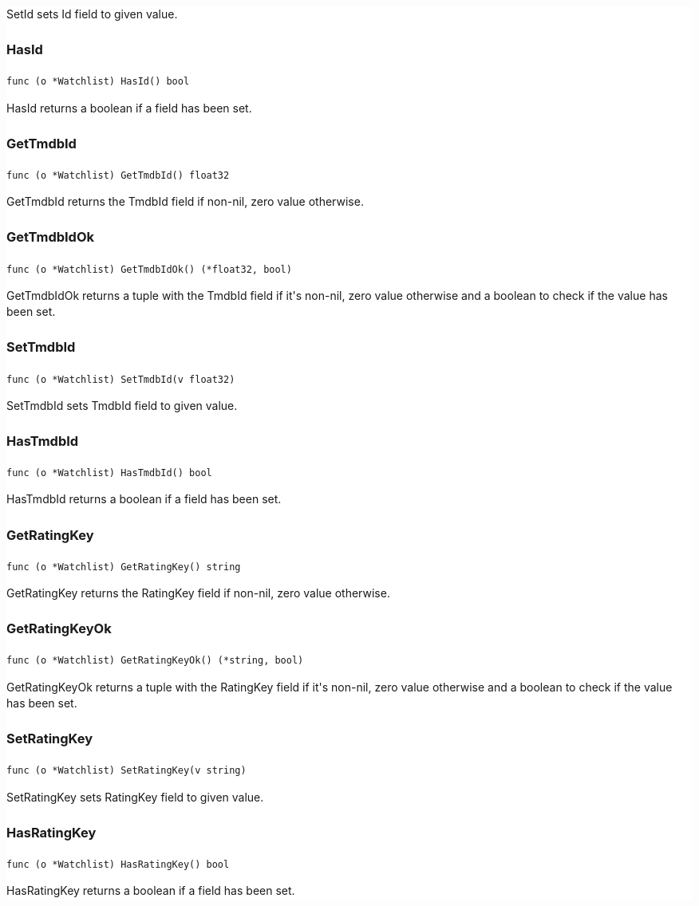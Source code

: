 SetId sets Id field to given value.

### HasId

`func (o *Watchlist) HasId() bool`

HasId returns a boolean if a field has been set.

### GetTmdbId

`func (o *Watchlist) GetTmdbId() float32`

GetTmdbId returns the TmdbId field if non-nil, zero value otherwise.

### GetTmdbIdOk

`func (o *Watchlist) GetTmdbIdOk() (*float32, bool)`

GetTmdbIdOk returns a tuple with the TmdbId field if it's non-nil, zero value otherwise
and a boolean to check if the value has been set.

### SetTmdbId

`func (o *Watchlist) SetTmdbId(v float32)`

SetTmdbId sets TmdbId field to given value.

### HasTmdbId

`func (o *Watchlist) HasTmdbId() bool`

HasTmdbId returns a boolean if a field has been set.

### GetRatingKey

`func (o *Watchlist) GetRatingKey() string`

GetRatingKey returns the RatingKey field if non-nil, zero value otherwise.

### GetRatingKeyOk

`func (o *Watchlist) GetRatingKeyOk() (*string, bool)`

GetRatingKeyOk returns a tuple with the RatingKey field if it's non-nil, zero value otherwise
and a boolean to check if the value has been set.

### SetRatingKey

`func (o *Watchlist) SetRatingKey(v string)`

SetRatingKey sets RatingKey field to given value.

### HasRatingKey

`func (o *Watchlist) HasRatingKey() bool`

HasRatingKey returns a boolean if a field has been set.
